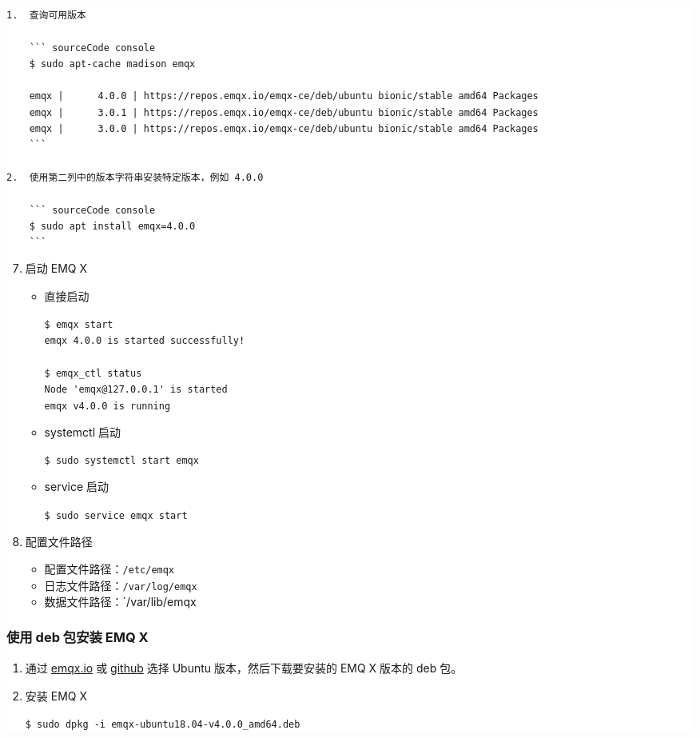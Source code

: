    1.  查询可用版本
        
        ``` sourceCode console
        $ sudo apt-cache madison emqx
        
        emqx |      4.0.0 | https://repos.emqx.io/emqx-ce/deb/ubuntu bionic/stable amd64 Packages
        emqx |      3.0.1 | https://repos.emqx.io/emqx-ce/deb/ubuntu bionic/stable amd64 Packages
        emqx |      3.0.0 | https://repos.emqx.io/emqx-ce/deb/ubuntu bionic/stable amd64 Packages
        ```
    
    2.  使用第二列中的版本字符串安装特定版本，例如 4.0.0
        
        ``` sourceCode console
        $ sudo apt install emqx=4.0.0
        ```

7.  启动 EMQ X
    
      - 直接启动
        
        ``` sourceCode console
        $ emqx start
        emqx 4.0.0 is started successfully!
        
        $ emqx_ctl status
        Node 'emqx@127.0.0.1' is started
        emqx v4.0.0 is running
        ```
    
      - systemctl 启动
        
        ``` sourceCode console
        $ sudo systemctl start emqx
        ```
    
      - service 启动
        
        ``` sourceCode console
        $ sudo service emqx start
        ```

8.  配置文件路径
    
      - 配置文件路径：`/etc/emqx`
      - 日志文件路径：`/var/log/emqx`
      - 数据文件路径：\`/var/lib/emqx

### 使用 deb 包安装 EMQ X

1.  通过 [emqx.io](https://www.emqx.io/downloads/broker?osType=Linux) 或
    [github](https://github.com/emqx/emqx/releases) 选择 Ubuntu
    版本，然后下载要安装的 EMQ X 版本的 deb 包。

2.  安装 EMQ X
    
    ``` sourceCode console
    $ sudo dpkg -i emqx-ubuntu18.04-v4.0.0_amd64.deb
    ```
